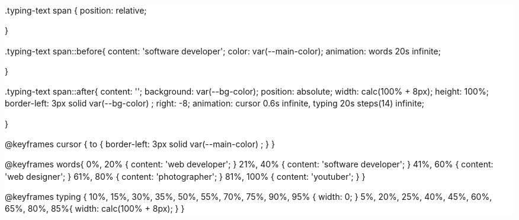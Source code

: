 .typing-text span {
    position: relative;

}

.typing-text span::before{
    content: 'software developer';
    color: var(--main-color);
    animation: words 20s infinite;

}

.typing-text span::after{
    content: '';
    background: var(--bg-color);
    position: absolute;
    width: calc(100% + 8px);
    height: 100%;
    border-left: 3px solid var(--bg-color) ;
    right: -8;
    animation: cursor 0.6s infinite, typing 20s steps(14) infinite;


}

@keyframes cursor {
    to {
        border-left: 3px solid var(--main-color) ; 
    }
}

@keyframes words{
    0%, 20% {
       content: 'web developer';
    }
    21%, 40% {
        content: 'software developer';
    }
    41%, 60% {
        content: 'web designer';
    }
    61%, 80% {
        content: 'photographer';
    }
    81%, 100% {
        content: 'youtuber';
    }
}

@keyframes typing {
    10%, 15%,
    30%, 35%,
    50%, 55%,
    70%, 75%,
    90%, 95% {
        width: 0;
    }
    5%, 20%,
    25%, 40%,
    45%, 60%,
    65%, 80%, 85%{
        width: calc(100% + 8px);
    }
}
